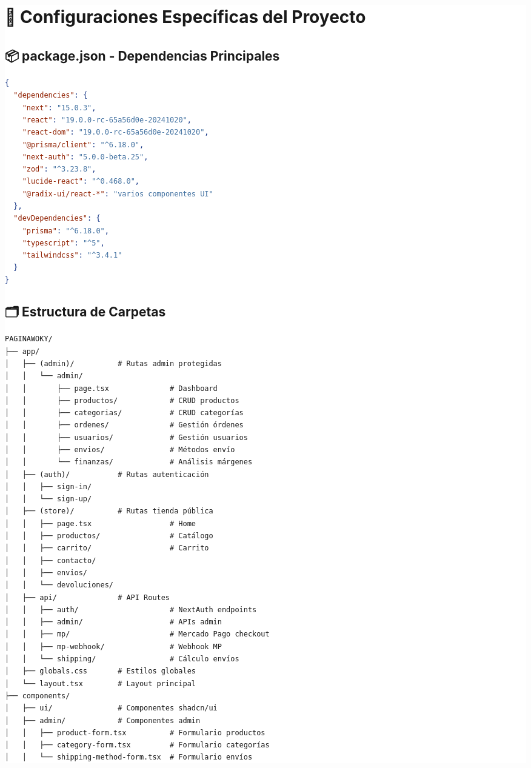 # 🔧 Configuraciones Específicas del Proyecto

## 📦 package.json - Dependencias Principales

```json
{
  "dependencies": {
    "next": "15.0.3",
    "react": "19.0.0-rc-65a56d0e-20241020",
    "react-dom": "19.0.0-rc-65a56d0e-20241020",
    "@prisma/client": "^6.18.0",
    "next-auth": "5.0.0-beta.25",
    "zod": "^3.23.8",
    "lucide-react": "^0.468.0",
    "@radix-ui/react-*": "varios componentes UI"
  },
  "devDependencies": {
    "prisma": "^6.18.0",
    "typescript": "^5",
    "tailwindcss": "^3.4.1"
  }
}
```

## 🗂️ Estructura de Carpetas

```
PAGINAWOKY/
├── app/
│   ├── (admin)/          # Rutas admin protegidas
│   │   └── admin/
│   │       ├── page.tsx              # Dashboard
│   │       ├── productos/            # CRUD productos
│   │       ├── categorias/           # CRUD categorías
│   │       ├── ordenes/              # Gestión órdenes
│   │       ├── usuarios/             # Gestión usuarios
│   │       ├── envios/               # Métodos envío
│   │       └── finanzas/             # Análisis márgenes
│   ├── (auth)/           # Rutas autenticación
│   │   ├── sign-in/
│   │   └── sign-up/
│   ├── (store)/          # Rutas tienda pública
│   │   ├── page.tsx                  # Home
│   │   ├── productos/                # Catálogo
│   │   ├── carrito/                  # Carrito
│   │   ├── contacto/
│   │   ├── envios/
│   │   └── devoluciones/
│   ├── api/              # API Routes
│   │   ├── auth/                     # NextAuth endpoints
│   │   ├── admin/                    # APIs admin
│   │   ├── mp/                       # Mercado Pago checkout
│   │   ├── mp-webhook/               # Webhook MP
│   │   └── shipping/                 # Cálculo envíos
│   ├── globals.css       # Estilos globales
│   └── layout.tsx        # Layout principal
├── components/
│   ├── ui/               # Componentes shadcn/ui
│   ├── admin/            # Componentes admin
│   │   ├── product-form.tsx          # Formulario productos
│   │   ├── category-form.tsx         # Formulario categorías
│   │   └── shipping-method-form.tsx  # Formulario envíos
```